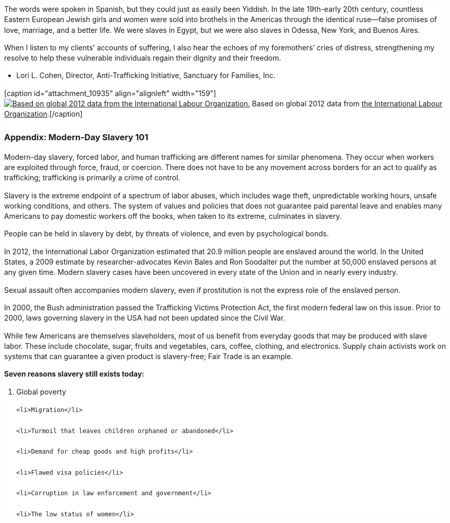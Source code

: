 The words were spoken in Spanish, but they could just as easily been Yiddish. In the late 19th-early 20th century, countless Eastern European Jewish girls and women were sold into brothels in the Americas through the identical ruse—false promises of love, marriage, and a better life. We were slaves in Egypt, but we were also slaves in Odessa, New York, and Buenos Aires.
 
When I listen to my clients’ accounts of suffering, I also hear the echoes of my foremothers’ cries of distress, strengthening my resolve to help these vulnerable individuals regain their dignity and their freedom. 
 
- Lori L. Cohen, Director, Anti-Trafficking Initiative, Sanctuary for Families, Inc.</blockquote>

[caption id="attachment_10935" align="alignleft" width="159"]<a href="https://opensiddur.org/wp-content/uploads/2015/03/charts-011.jpg"><img src="https://opensiddur.org/wp-content/uploads/2015/03/charts-011-159x300.jpg" alt="Based on global 2012 data from the International Labour Organization." width="159" height="300" class="size-medium wp-image-10935" /></a> Based on global 2012 data from <a href="http://www.ilo.org/global/about-the-ilo/newsroom/news/WCMS_182109/lang--en/index.htm">the International Labour Organization</a>.[/caption]

<h3>Appendix: Modern-Day Slavery 101</h3>

Modern-day slavery, forced labor, and human trafficking are different names for similar phenomena. They occur when workers are exploited through force, fraud, or coercion. There does not have to be any movement across borders for an act to qualify as trafficking; trafficking is primarily a crime of control.

Slavery is the extreme endpoint of a spectrum of labor abuses, which includes wage theft, unpredictable working hours, unsafe working conditions, and others. The system of values and policies that does not guarantee paid parental leave and enables many Americans to pay domestic workers off the books, when taken to its extreme, culminates in slavery.

People can be held in slavery by debt, by threats of violence, and even by psychological bonds.

In 2012, the International Labor Organization estimated that 20.9 million people are enslaved around the world. In the United States, a 2009 estimate by researcher-advocates Kevin Bales and Ron Soodalter put the number at 50,000 enslaved persons at any given time. Modern slavery cases have been uncovered in every state of the Union and in nearly every industry.

Sexual assault often accompanies modern slavery, even if prostitution is not the express role of the enslaved person.

In 2000, the Bush administration passed the Trafficking Victims Protection Act, the first modern federal law on this issue. Prior to 2000, laws governing slavery in the USA had not been updated since the Civil War.

While few Americans are themselves slaveholders, most of us benefit from everyday goods that may be produced with slave labor. These include chocolate, sugar, fruits and vegetables, cars, coffee, clothing, and electronics. Supply chain activists work on systems that can guarantee a given product is slavery-free; Fair Trade is an example.

<strong>Seven reasons slavery still exists today:</strong>

<ol>
    <li>Global poverty</li>

    <li>Migration</li>

    <li>Turmoil that leaves children orphaned or abandoned</li>

    <li>Demand for cheap goods and high profits</li>

    <li>Flawed visa policies</li>

    <li>Corruption in law enforcement and government</li>

    <li>The low status of women</li>

</ol>

